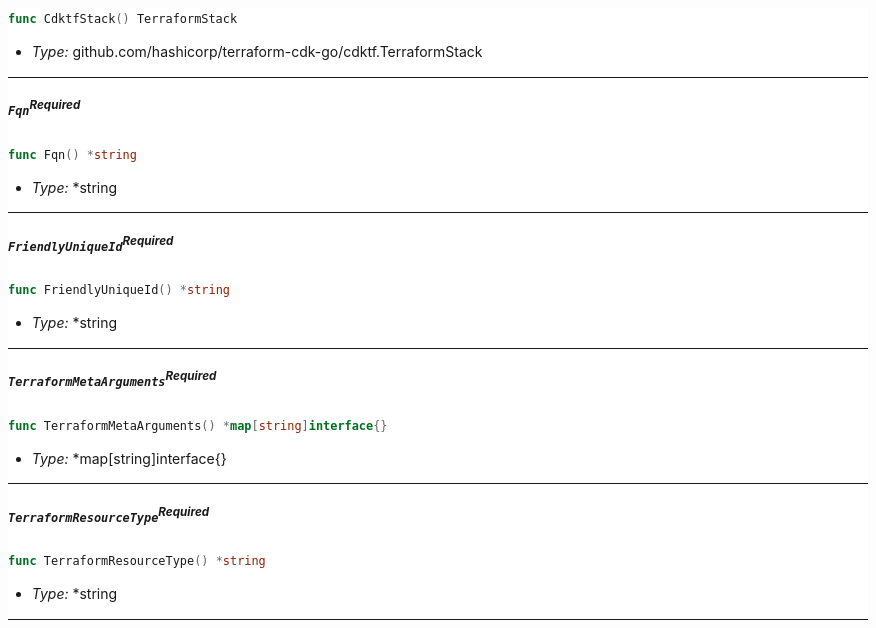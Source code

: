 ```go
func CdktfStack() TerraformStack
```

- *Type:* github.com/hashicorp/terraform-cdk-go/cdktf.TerraformStack

---

##### `Fqn`<sup>Required</sup> <a name="Fqn" id="rhizo-co-terraform-provider-oci.dataOciOsManagementHubScheduledJobs.DataOciOsManagementHubScheduledJobs.property.fqn"></a>

```go
func Fqn() *string
```

- *Type:* *string

---

##### `FriendlyUniqueId`<sup>Required</sup> <a name="FriendlyUniqueId" id="rhizo-co-terraform-provider-oci.dataOciOsManagementHubScheduledJobs.DataOciOsManagementHubScheduledJobs.property.friendlyUniqueId"></a>

```go
func FriendlyUniqueId() *string
```

- *Type:* *string

---

##### `TerraformMetaArguments`<sup>Required</sup> <a name="TerraformMetaArguments" id="rhizo-co-terraform-provider-oci.dataOciOsManagementHubScheduledJobs.DataOciOsManagementHubScheduledJobs.property.terraformMetaArguments"></a>

```go
func TerraformMetaArguments() *map[string]interface{}
```

- *Type:* *map[string]interface{}

---

##### `TerraformResourceType`<sup>Required</sup> <a name="TerraformResourceType" id="rhizo-co-terraform-provider-oci.dataOciOsManagementHubScheduledJobs.DataOciOsManagementHubScheduledJobs.property.terraformResourceType"></a>

```go
func TerraformResourceType() *string
```

- *Type:* *string

---
